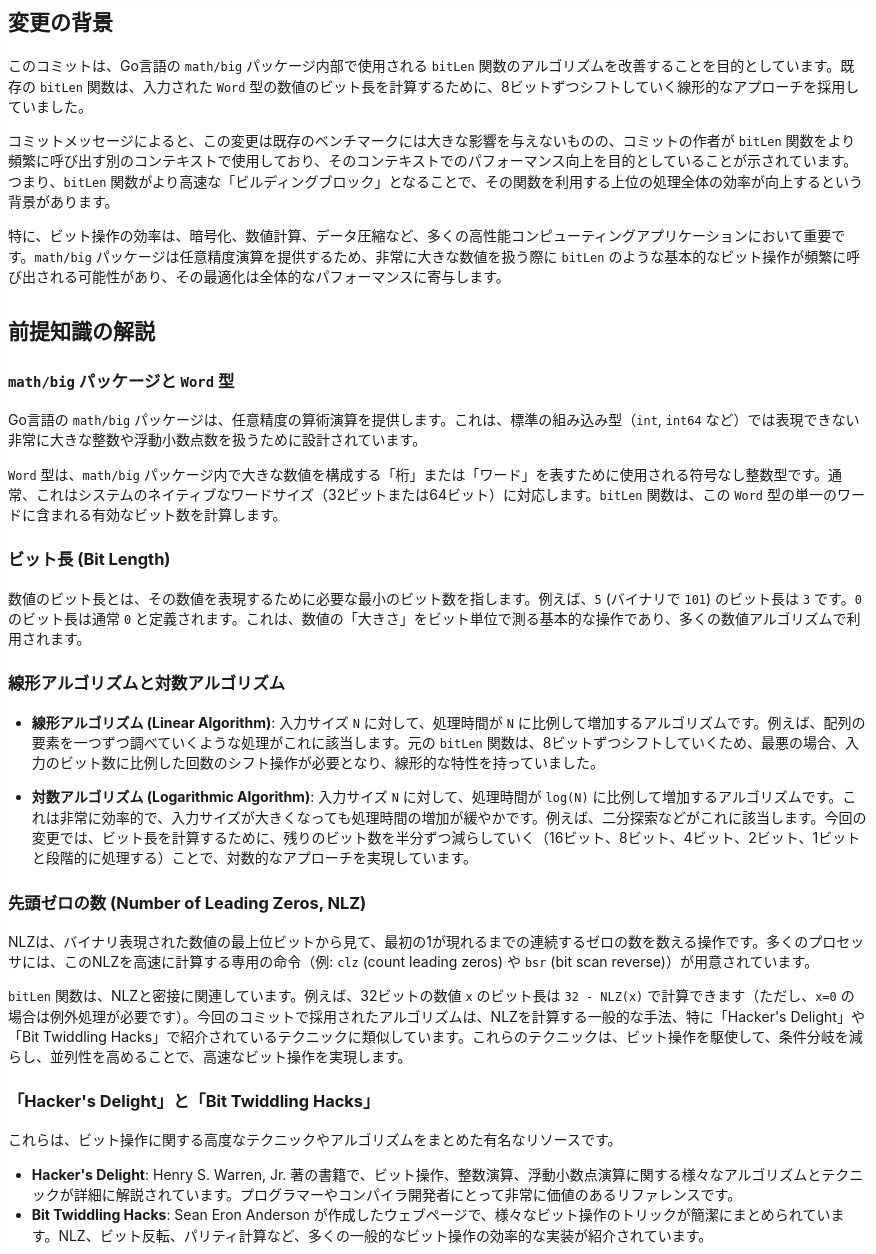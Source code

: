 ## 変更の背景

このコミットは、Go言語の `math/big` パッケージ内部で使用される `bitLen` 関数のアルゴリズムを改善することを目的としています。既存の `bitLen` 関数は、入力された `Word` 型の数値のビット長を計算するために、8ビットずつシフトしていく線形的なアプローチを採用していました。

コミットメッセージによると、この変更は既存のベンチマークには大きな影響を与えないものの、コミットの作者が `bitLen` 関数をより頻繁に呼び出す別のコンテキストで使用しており、そのコンテキストでのパフォーマンス向上を目的としていることが示されています。つまり、`bitLen` 関数がより高速な「ビルディングブロック」となることで、その関数を利用する上位の処理全体の効率が向上するという背景があります。

特に、ビット操作の効率は、暗号化、数値計算、データ圧縮など、多くの高性能コンピューティングアプリケーションにおいて重要です。`math/big` パッケージは任意精度演算を提供するため、非常に大きな数値を扱う際に `bitLen` のような基本的なビット操作が頻繁に呼び出される可能性があり、その最適化は全体的なパフォーマンスに寄与します。

## 前提知識の解説

### `math/big` パッケージと `Word` 型

Go言語の `math/big` パッケージは、任意精度の算術演算を提供します。これは、標準の組み込み型（`int`, `int64` など）では表現できない非常に大きな整数や浮動小数点数を扱うために設計されています。

`Word` 型は、`math/big` パッケージ内で大きな数値を構成する「桁」または「ワード」を表すために使用される符号なし整数型です。通常、これはシステムのネイティブなワードサイズ（32ビットまたは64ビット）に対応します。`bitLen` 関数は、この `Word` 型の単一のワードに含まれる有効なビット数を計算します。

### ビット長 (Bit Length)

数値のビット長とは、その数値を表現するために必要な最小のビット数を指します。例えば、`5` (バイナリで `101`) のビット長は `3` です。`0` のビット長は通常 `0` と定義されます。これは、数値の「大きさ」をビット単位で測る基本的な操作であり、多くの数値アルゴリズムで利用されます。

### 線形アルゴリズムと対数アルゴリズム

*   **線形アルゴリズム (Linear Algorithm)**: 入力サイズ `N` に対して、処理時間が `N` に比例して増加するアルゴリズムです。例えば、配列の要素を一つずつ調べていくような処理がこれに該当します。元の `bitLen` 関数は、8ビットずつシフトしていくため、最悪の場合、入力のビット数に比例した回数のシフト操作が必要となり、線形的な特性を持っていました。

*   **対数アルゴリズム (Logarithmic Algorithm)**: 入力サイズ `N` に対して、処理時間が `log(N)` に比例して増加するアルゴリズムです。これは非常に効率的で、入力サイズが大きくなっても処理時間の増加が緩やかです。例えば、二分探索などがこれに該当します。今回の変更では、ビット長を計算するために、残りのビット数を半分ずつ減らしていく（16ビット、8ビット、4ビット、2ビット、1ビットと段階的に処理する）ことで、対数的なアプローチを実現しています。

### 先頭ゼロの数 (Number of Leading Zeros, NLZ)

NLZは、バイナリ表現された数値の最上位ビットから見て、最初の1が現れるまでの連続するゼロの数を数える操作です。多くのプロセッサには、このNLZを高速に計算する専用の命令（例: `clz` (count leading zeros) や `bsr` (bit scan reverse)）が用意されています。

`bitLen` 関数は、NLZと密接に関連しています。例えば、32ビットの数値 `x` のビット長は `32 - NLZ(x)` で計算できます（ただし、`x=0` の場合は例外処理が必要です）。今回のコミットで採用されたアルゴリズムは、NLZを計算する一般的な手法、特に「Hacker's Delight」や「Bit Twiddling Hacks」で紹介されているテクニックに類似しています。これらのテクニックは、ビット操作を駆使して、条件分岐を減らし、並列性を高めることで、高速なビット操作を実現します。

### 「Hacker's Delight」と「Bit Twiddling Hacks」

これらは、ビット操作に関する高度なテクニックやアルゴリズムをまとめた有名なリソースです。

*   **Hacker's Delight**: Henry S. Warren, Jr. 著の書籍で、ビット操作、整数演算、浮動小数点演算に関する様々なアルゴリズムとテクニックが詳細に解説されています。プログラマーやコンパイラ開発者にとって非常に価値のあるリファレンスです。
*   **Bit Twiddling Hacks**: Sean Eron Anderson が作成したウェブページで、様々なビット操作のトリックが簡潔にまとめられています。NLZ、ビット反転、パリティ計算など、多くの一般的なビット操作の効率的な実装が紹介されています。
